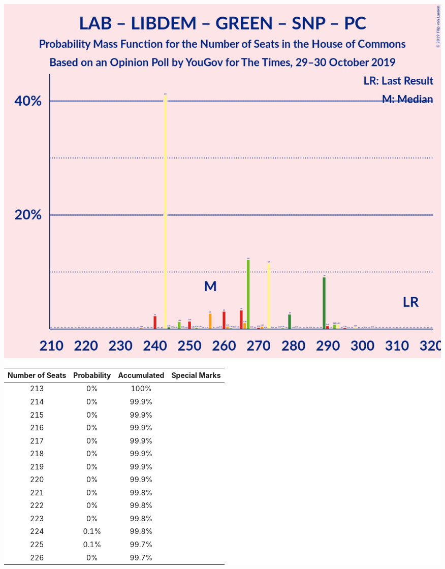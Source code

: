 ![Graph with seats probability mass function not yet produced](2019-10-30-YouGov-coalitions-seats-pmf-lab–libdem–green–snp–pc.png "Seats Probability Mass Function")

| Number of Seats | Probability | Accumulated | Special Marks |
|:---------------:|:-----------:|:-----------:|:-------------:|
| 213 | 0% | 100% |  |
| 214 | 0% | 99.9% |  |
| 215 | 0% | 99.9% |  |
| 216 | 0% | 99.9% |  |
| 217 | 0% | 99.9% |  |
| 218 | 0% | 99.9% |  |
| 219 | 0% | 99.9% |  |
| 220 | 0% | 99.9% |  |
| 221 | 0% | 99.8% |  |
| 222 | 0% | 99.8% |  |
| 223 | 0% | 99.8% |  |
| 224 | 0.1% | 99.8% |  |
| 225 | 0.1% | 99.7% |  |
| 226 | 0% | 99.7% |  |